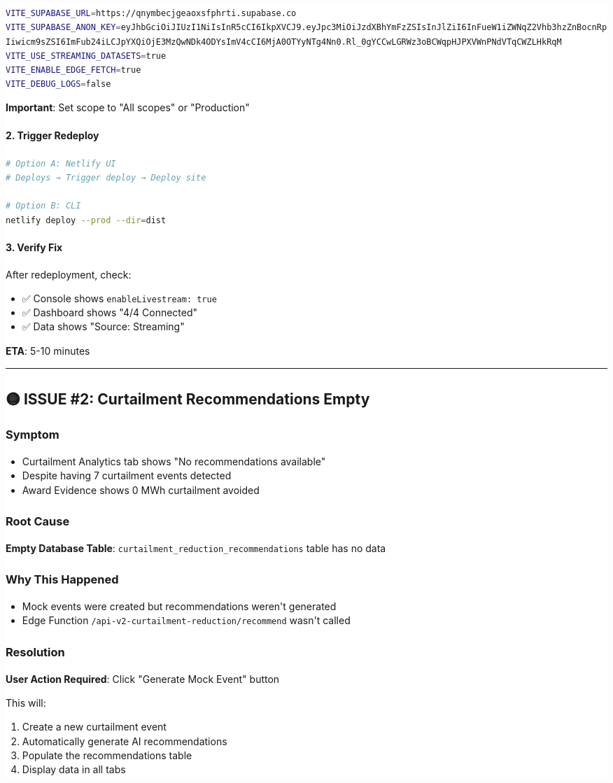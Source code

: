 ```bash
VITE_SUPABASE_URL=https://qnymbecjgeaoxsfphrti.supabase.co
VITE_SUPABASE_ANON_KEY=eyJhbGciOiJIUzI1NiIsInR5cCI6IkpXVCJ9.eyJpc3MiOiJzdXBhYmFzZSIsInJlZiI6InFueW1iZWNqZ2Vhb3hzZnBocnRpIiwicm9sZSI6ImFub24iLCJpYXQiOjE3MzQwNDk4ODYsImV4cCI6MjA0OTYyNTg4Nn0.Rl_0gYCCwLGRWz3oBCWqpHJPXVWnPNdVTqCWZLHkRqM
VITE_USE_STREAMING_DATASETS=true
VITE_ENABLE_EDGE_FETCH=true
VITE_DEBUG_LOGS=false
```

**Important**: Set scope to "All scopes" or "Production"

#### 2. Trigger Redeploy
```bash
# Option A: Netlify UI
# Deploys → Trigger deploy → Deploy site

# Option B: CLI
netlify deploy --prod --dir=dist
```

#### 3. Verify Fix
After redeployment, check:
- ✅ Console shows `enableLivestream: true`
- ✅ Dashboard shows "4/4 Connected"
- ✅ Data shows "Source: Streaming"

**ETA**: 5-10 minutes

---

## 🟡 ISSUE #2: Curtailment Recommendations Empty

### Symptom
- Curtailment Analytics tab shows "No recommendations available"
- Despite having 7 curtailment events detected
- Award Evidence shows 0 MWh curtailment avoided

### Root Cause
**Empty Database Table**: `curtailment_reduction_recommendations` table has no data

### Why This Happened
- Mock events were created but recommendations weren't generated
- Edge Function `/api-v2-curtailment-reduction/recommend` wasn't called

### Resolution
**User Action Required**: Click "Generate Mock Event" button

This will:
1. Create a new curtailment event
2. Automatically generate AI recommendations
3. Populate the recommendations table
4. Display data in all tabs
